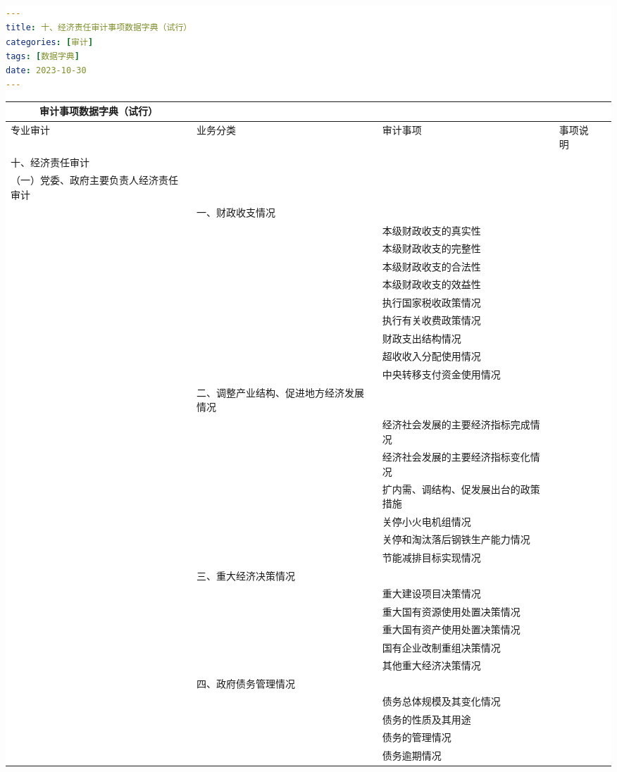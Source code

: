 ```yaml
---
title: 十、经济责任审计事项数据字典（试行）
categories: [审计]
tags: [数据字典]
date: 2023-10-30
---
```

| 审计事项数据字典（试行）        |                                      |                      |      |   |
|---------------------|--------------------------------------|----------------------|------|---|
| 专业审计                | 业务分类                                 | 审计事项                 | 事项说明 |   |
| 十、经济责任审计            |                                      |                      |      |   |
| （一）党委、政府主要负责人经济责任审计 |                                      |                      |      |   |
|                     | 一、财政收支情况                             |                      |      |   |
|                     |                                      | 本级财政收支的真实性           |      |   |
|                     |                                      | 本级财政收支的完整性           |      |   |
|                     |                                      | 本级财政收支的合法性           |      |   |
|                     |                                      | 本级财政收支的效益性           |      |   |
|                     |                                      | 执行国家税收政策情况           |      |   |
|                     |                                      | 执行有关收费政策情况           |      |   |
|                     |                                      | 财政支出结构情况             |      |   |
|                     |                                      | 超收收入分配使用情况           |      |   |
|                     |                                      | 中央转移支付资金使用情况         |      |   |
|                     | 二、调整产业结构、促进地方经济发展情况                  |                      |      |   |
|                     |                                      | 经济社会发展的主要经济指标完成情况    |      |   |
|                     |                                      | 经济社会发展的主要经济指标变化情况    |      |   |
|                     |                                      | 扩内需、调结构、促发展出台的政策措施   |      |   |
|                     |                                      | 关停小火电机组情况            |      |   |
|                     |                                      | 关停和淘汰落后钢铁生产能力情况      |      |   |
|                     |                                      | 节能减排目标实现情况           |      |   |
|                     | 三、重大经济决策情况                           |                      |      |   |
|                     |                                      | 重大建设项目决策情况           |      |   |
|                     |                                      | 重大国有资源使用处置决策情况       |      |   |
|                     |                                      | 重大国有资产使用处置决策情况       |      |   |
|                     |                                      | 国有企业改制重组决策情况         |      |   |
|                     |                                      | 其他重大经济决策情况           |      |   |
|                     | 四、政府债务管理情况                           |                      |      |   |
|                     |                                      | 债务总体规模及其变化情况         |      |   |
|                     |                                      | 债务的性质及其用途            |      |   |
|                     |                                      | 债务的管理情况              |      |   |
|                     |                                      | 债务逾期情况               |      |   |